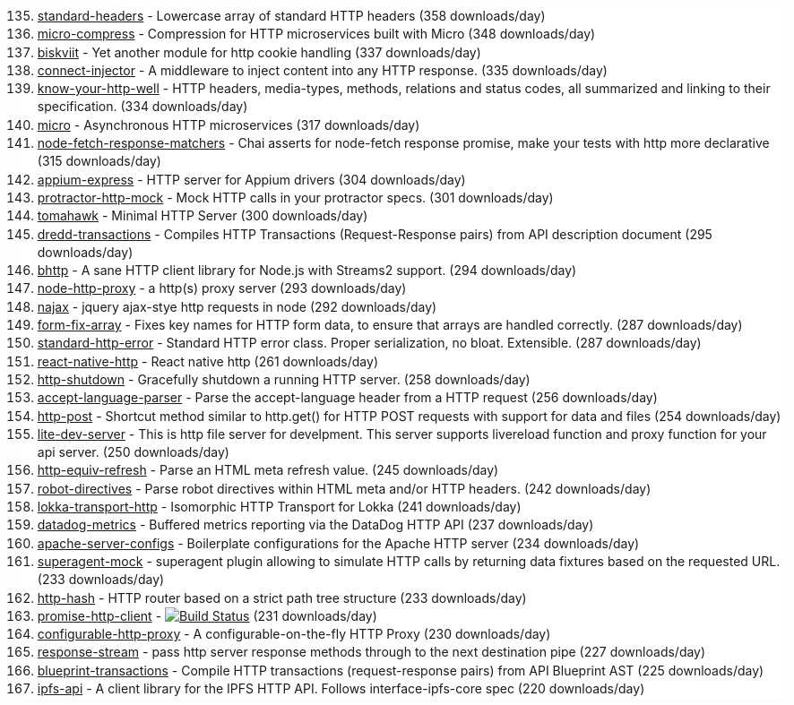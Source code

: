 135. [standard-headers](http://ghub.io/standard-headers) - Lowercase array of standard HTTP headers (358 downloads/day)
136. [micro-compress](http://ghub.io/micro-compress) - Compression for HTTP microservices built with Micro (348 downloads/day)
137. [biskviit](http://ghub.io/biskviit) - Yet another module for http cookie handling (337 downloads/day)
138. [connect-injector](http://ghub.io/connect-injector) - A middleware to inject content into any HTTP response. (335 downloads/day)
139. [know-your-http-well](http://ghub.io/know-your-http-well) - HTTP headers, media-types, methods, relations and status codes, all summarized and linking to their specification. (334 downloads/day)
140. [micro](http://ghub.io/micro) - Asynchronous HTTP microservices (317 downloads/day)
141. [node-fetch-response-matchers](http://ghub.io/node-fetch-response-matchers) - Chai asserts for node-fetch response promise, make your tests with http more declarative (315 downloads/day)
142. [appium-express](http://ghub.io/appium-express) - HTTP server for Appium drivers (304 downloads/day)
143. [protractor-http-mock](http://ghub.io/protractor-http-mock) - Mock HTTP calls in your protractor specs. (301 downloads/day)
144. [tomahawk](http://ghub.io/tomahawk) - Minimal HTTP Server (300 downloads/day)
145. [dredd-transactions](http://ghub.io/dredd-transactions) - Compiles HTTP Transactions (Request-Response pairs) from API description document (295 downloads/day)
146. [bhttp](http://ghub.io/bhttp) - A sane HTTP client library for Node.js with Streams2 support. (294 downloads/day)
147. [node-http-proxy](http://ghub.io/node-http-proxy) - a http(s) proxy server  (293 downloads/day)
148. [najax](http://ghub.io/najax) - jquery ajax-stye http requests in node (292 downloads/day)
149. [form-fix-array](http://ghub.io/form-fix-array) - Fixes key names for HTTP form data, to ensure that arrays are handled correctly. (287 downloads/day)
150. [standard-http-error](http://ghub.io/standard-http-error) - Standard HTTP error class. Proper serialization, no bloat. Extensible. (287 downloads/day)
151. [react-native-http](http://ghub.io/react-native-http) - React native http (261 downloads/day)
152. [http-shutdown](http://ghub.io/http-shutdown) - Gracefully shutdown a running HTTP server. (258 downloads/day)
153. [accept-language-parser](http://ghub.io/accept-language-parser) - Parse the accept-language header from a HTTP request (256 downloads/day)
154. [http-post](http://ghub.io/http-post) - Shortcut method similar to http.get() for HTTP POST requests with support for data and files (254 downloads/day)
155. [lite-dev-server](http://ghub.io/lite-dev-server) - This is http file server for develpment. This server supports livereload function and proxy function for your api server. (250 downloads/day)
156. [http-equiv-refresh](http://ghub.io/http-equiv-refresh) - Parse an HTML meta refresh value. (245 downloads/day)
157. [robot-directives](http://ghub.io/robot-directives) - Parse robot directives within HTML meta and/or HTTP headers. (242 downloads/day)
158. [lokka-transport-http](http://ghub.io/lokka-transport-http) - Isomorphic HTTP Transport for Lokka (241 downloads/day)
159. [datadog-metrics](http://ghub.io/datadog-metrics) - Buffered metrics reporting via the DataDog HTTP API (237 downloads/day)
160. [apache-server-configs](http://ghub.io/apache-server-configs) - Boilerplate configurations for the Apache HTTP server (234 downloads/day)
161. [superagent-mock](http://ghub.io/superagent-mock) - superagent plugin allowing to simulate HTTP calls by returning data fixtures based on the requested URL. (233 downloads/day)
162. [http-hash](http://ghub.io/http-hash) - HTTP router based on a strict path tree structure (233 downloads/day)
163. [promise-http-client](http://ghub.io/promise-http-client) - [![Build Status](https://travis-ci.org/oscarrenalias/promise-http-client.png?branch=master)](https://travis-ci.org/oscarrenalias/promise-http-client) (231 downloads/day)
164. [configurable-http-proxy](http://ghub.io/configurable-http-proxy) - A configurable-on-the-fly HTTP Proxy (230 downloads/day)
165. [response-stream](http://ghub.io/response-stream) - pass http server response methods through to the next destination pipe (227 downloads/day)
166. [blueprint-transactions](http://ghub.io/blueprint-transactions) - Compile HTTP transactions (request-response pairs) from API Blueprint AST (225 downloads/day)
167. [ipfs-api](http://ghub.io/ipfs-api) - A client library for the IPFS HTTP API. Follows interface-ipfs-core spec (220 downloads/day)
